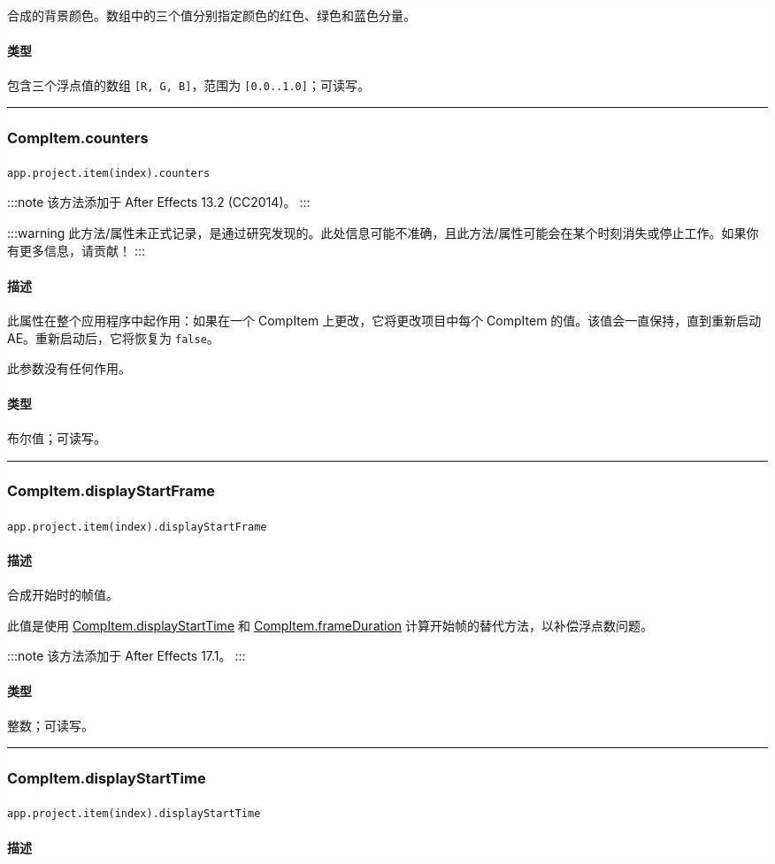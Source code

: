合成的背景颜色。数组中的三个值分别指定颜色的红色、绿色和蓝色分量。

#### 类型

包含三个浮点值的数组 `[R, G, B]`，范围为 `[0.0..1.0]`；可读写。

---

### CompItem.counters

`app.project.item(index).counters`

:::note
该方法添加于 After Effects 13.2 (CC2014)。
:::

:::warning
此方法/属性未正式记录，是通过研究发现的。此处信息可能不准确，且此方法/属性可能会在某个时刻消失或停止工作。如果你有更多信息，请贡献！
:::

#### 描述

此属性在整个应用程序中起作用：如果在一个 CompItem 上更改，它将更改项目中每个 CompItem 的值。该值会一直保持，直到重新启动 AE。重新启动后，它将恢复为 `false`。

此参数没有任何作用。

#### 类型

布尔值；可读写。

---

### CompItem.displayStartFrame

`app.project.item(index).displayStartFrame`

#### 描述

合成开始时的帧值。

此值是使用 [CompItem.displayStartTime](#compitemdisplaystarttime) 和 [CompItem.frameDuration](#compitemframeduration) 计算开始帧的替代方法，以补偿浮点数问题。

:::note
该方法添加于 After Effects 17.1。
:::

#### 类型

整数；可读写。

---

### CompItem.displayStartTime

`app.project.item(index).displayStartTime`

#### 描述
